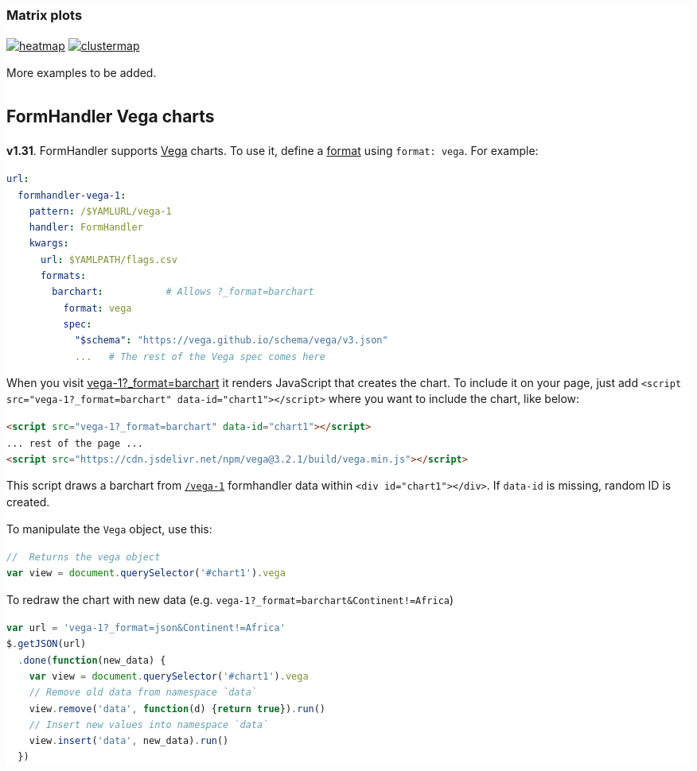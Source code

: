 ### Matrix plots

[![heatmap][heatmap]][heatmap]
[![clustermap][clustermap]][clustermap]

More examples to be added.

[barchart]: chart?_format=barchart
[barplot-Continent-c3]: chart?_format=barchart-custom&xcol=Continent&ycol=c3
[barplot-200]: chart?_format=barchart-custom-size&xcol=Continent&ycol=c2&width=200
[barplot-300]: chart?_format=barchart-custom-size&xcol=Continent&ycol=c2&width=300
[barplot]: categorical?chart=barplot&xcol=Continent&ycol=c1&width=350&height=200
[stripplot]: categorical?chart=stripplot&xcol=Continent&ycol=c1&width=350&height=200
[swarmplot]: categorical?chart=swarmplot&xcol=Continent&ycol=c1&width=350&height=200
[boxplot]: categorical?chart=boxplot&xcol=Continent&ycol=c1&width=350&height=200
[violinplot]: categorical?chart=violinplot&xcol=Continent&ycol=c1&width=350&height=200
[lvplot]: categorical?chart=lvplot&xcol=Continent&ycol=c1&width=350&height=200
[pointplot]: categorical?chart=pointplot&xcol=Continent&ycol=c1&width=350&height=200
[regplot]: categorical?chart=regplot&xcol=c2&ycol=c1&width=350&height=200
[residplot]: categorical?chart=residplot&xcol=c2&ycol=c1&width=350&height=200
[jointplot]: categorical?chart=jointplot&xcol=c1&ycol=c3&width=350&height=200
[factorplot]: categorical?_format=facet&chart=factorplot&xcol=c2&ycol=c5&hue=Stripes&width=350&height=200
[lmplot]: categorical?_format=facet&chart=lmplot&xcol=c1&ycol=c3&hue=Stripes&width=350&height=200
[heatmap]: numerical?_format=matrix&chart=heatmap&width=350&height=200
[clustermap]: numerical?_format=matrix&chart=clustermap&width=350&height=200

## FormHandler Vega charts

**v1.31**. FormHandler supports [Vega](https://vega.github.io/) charts. To use it, define a [format](#formhandler-formats) using `format: vega`. For example:

```yaml
url:
  formhandler-vega-1:
    pattern: /$YAMLURL/vega-1
    handler: FormHandler
    kwargs:
      url: $YAMLPATH/flags.csv
      formats:
        barchart:           # Allows ?_format=barchart
          format: vega
          spec:
            "$schema": "https://vega.github.io/schema/vega/v3.json"
            ...   # The rest of the Vega spec comes here
```

When you visit [vega-1?_format=barchart](vega-1?_format=barchart) it renders JavaScript that creates the chart. To include it on your page, just add `<script src="vega-1?_format=barchart" data-id="chart1"></script>` where you want to include the chart, like below:

```html
<script src="vega-1?_format=barchart" data-id="chart1"></script>
... rest of the page ...
<script src="https://cdn.jsdelivr.net/npm/vega@3.2.1/build/vega.min.js"></script>
```

This script draws a barchart from [`/vega-1`](http://code.gramener.com/cto/gramex/tree/master/gramex/apps/guide/formhandler/vega.yaml) formhandler data within `<div id="chart1"></div>`. If `data-id` is missing, random ID is created.

To manipulate the `Vega` object, use this:

```js
//  Returns the vega object
var view = document.querySelector('#chart1').vega
```

To redraw the chart with new data (e.g. `vega-1?_format=barchart&Continent!=Africa`)

```js
var url = 'vega-1?_format=json&Continent!=Africa'
$.getJSON(url)
  .done(function(new_data) {
    var view = document.querySelector('#chart1').vega
    // Remove old data from namespace `data`
    view.remove('data', function(d) {return true}).run()
    // Insert new values into namespace `data`
    view.insert('data', new_data).run()
  })
```


[g1]: https://code.gramener.com/cto/g1/
[g1-formhandler]: https://code.gramener.com/cto/g1/#formhandler
[formhandler]: https://learn.gramener.com/gramex/gramex.handlers.html#gramex.handlers.FormHandler